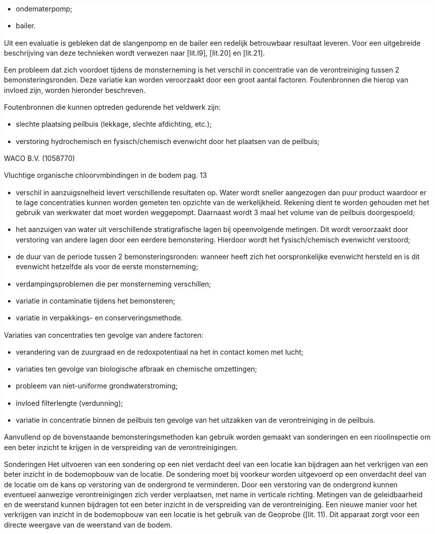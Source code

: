 - ondematerpomp; 

- bailer. 

 Uit een evaluatie is gebleken dat de slangenpomp en de bailer een redelijk betrouwbaar resultaat leveren. Voor een uitgebreide beschrijving van deze technieken wordt verwezen naar [lit.l9], [lit.20] en [lit.21]. 

 Een probleem dat zich voordoet tijdens de monsterneming is het verschil in concentratie van de verontreiniging tussen 2 bemonsteringsronden. Deze variatie kan worden veroorzaakt door een groot aantal factoren. Foutenbronnen die hierop van invloed zijn, worden hieronder beschreven. 

 Foutenbronnen die kunnen optreden gedurende het veldwerk zijn: 

- slechte plaatsing peilbuis (lekkage, slechte afdichting, etc.); 

- verstoring hydrochemisch en fysisch/chemisch evenwicht door het plaatsen van de     peilbuis; 

 WACO B.V. (1058770) 


Vluchtige organische chloorvmbindingen in de bodem pag. 13 

- verschil in aanzuigsnelheid levert verschillende resultaten op. Water wordt sneller     aangezogen dan puur product waardoor er te lage concentraties kunnen worden     gemeten ten opzichte van de werkelijkheid. Rekening dient te worden gehouden met     het gebruik van werkwater dat moet worden weggepompt. Daarnaast wordt 3 maal     het volume van de peilbuis doorgespoeld; 

- het aanzuigen van water uit verschillende stratigrafísche lagen bij opeenvolgende     metingen. Dit wordt veroorzaakt door verstoring van andere lagen door een eerdere bemonstering. Hierdoor wordt het fysisch/chemisch evenwicht verstoord; 

- de duur van de periode tussen 2 bemonsteringsronden: wanneer heeft zich het     oorspronkelijke evenwicht hersteld en is dit evenwicht hetzelfde als voor de eerste     monsterneming; 

- verdampingsproblemen die per monsterneming verschillen; 

- variatie in contaminatie tijdens het bemonsteren; 

- variatie in verpakkings- en conserveringsmethode. 

 Variaties van concentraties ten gevolge van andere factoren: 

- verandering van de zuurgraad en de redoxpotentiaal na het in contact komen met     lucht; 

- variaties ten gevolge van biologische afbraak en chemische omzettingen; 

- probleem van niet-uniforme grondwaterstroming; 

- invloed filterlengte (verdunning); 

- variatie in concentratie binnen de peilbuis ten gevolge van het uitzakken van de     verontreiniging in de peilbuis. 

 Aanvullend op de bovenstaande bemonsteringsmethoden kan gebruik worden gemaakt van sonderingen en een rioolinspectie om een beter inzicht te krijgen in de verspreiding van de verontreinigingen. 

 Sonderingen Het uitvoeren van een sondering op een niet verdacht deel van een locatie kan bijdragen aan het verkrijgen van een beter inzicht in de bodemopbouw van de locatie. De sondering moet bij voorkeur worden uitgevoerd op een onverdacht deel van de locatie om de kans op verstoring van de ondergrond te verminderen. Door een verstoring van de ondergrond kunnen eventueel aanwezige verontreinigingen zich verder verplaatsen, met name in verticale richting. Metingen van de geleidbaarheid en de weerstand kunnen bijdragen tot een beter inzicht in de verspreiding van de verontreiniging. Een nieuwe manier voor het verkrijgen van inzicht in de bodemopbouw van een locatie is het gebruik van de Geoprobe ([lit. 11). Dit apparaat zorgt voor een directe weergave van de weerstand van de bodem. 
